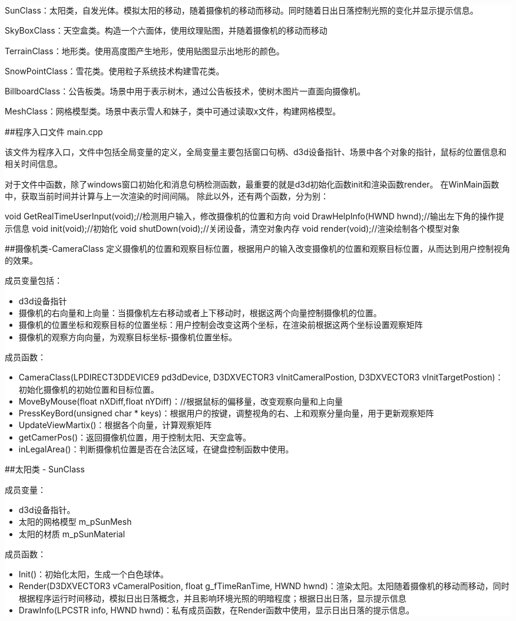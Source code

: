 SunClass：太阳类，自发光体。模拟太阳的移动，随着摄像机的移动而移动。同时随着日出日落控制光照的变化并显示提示信息。

SkyBoxClass：天空盒类。构造一个六面体，使用纹理贴图，并随着摄像机的移动而移动

TerrainClass：地形类。使用高度图产生地形，使用贴图显示出地形的颜色。

SnowPointClass：雪花类。使用粒子系统技术构建雪花类。

BillboardClass：公告板类。场景中用于表示树木，通过公告板技术，使树木图片一直面向摄像机。

MeshClass：网格模型类。场景中表示雪人和妹子，类中可通过读取x文件，构建网格模型。


##程序入口文件 main.cpp

该文件为程序入口，文件中包括全局变量的定义，全局变量主要包括窗口句柄、d3d设备指针、场景中各个对象的指针，鼠标的位置信息和相关时间信息。

对于文件中函数，除了windows窗口初始化和消息句柄检测函数，最重要的就是d3d初始化函数init和渲染函数render。
在WinMain函数中，获取当前时间并计算与上一次渲染的时间间隔。
除此以外，还有两个函数，分为别：

void GetRealTimeUserInput(void);//检测用户输入，修改摄像机的位置和方向
void DrawHelpInfo(HWND hwnd);//输出左下角的操作提示信息
void init(void);//初始化
void shutDown(void);//关闭设备，清空对象内存
void render(void);//渲染绘制各个模型对象


##摄像机类-CameraClass
定义摄像机的位置和观察目标位置，根据用户的输入改变摄像机的位置和观察目标位置，从而达到用户控制视角的效果。

成员变量包括：

- d3d设备指针
- 摄像机的右向量和上向量：当摄像机左右移动或者上下移动时，根据这两个向量控制摄像机的位置。
- 摄像机的位置坐标和观察目标的位置坐标：用户控制会改变这两个坐标，在渲染前根据这两个坐标设置观察矩阵
- 摄像机的观察方向向量，为观察目标坐标-摄像机位置坐标。

成员函数：

- CameraClass(LPDIRECT3DDEVICE9 pd3dDevice, D3DXVECTOR3 vInitCameralPostion, D3DXVECTOR3 vInitTargetPostion)：初始化摄像机的初始位置和目标位置。
- MoveByMouse(float nXDiff,float nYDiff)：//根据鼠标的偏移量，改变观察向量和上向量
- PressKeyBord(unsigned char * keys)：根据用户的按键，调整视角的右、上和观察分量向量，用于更新观察矩阵
- UpdateViewMartix()：根据各个向量，计算观察矩阵
- getCamerPos()：返回摄像机位置，用于控制太阳、天空盒等。
- inLegalArea()：判断摄像机位置是否在合法区域，在键盘控制函数中使用。


##太阳类 - SunClass

成员变量：

- d3d设备指针。
- 太阳的网格模型 m_pSunMesh
- 太阳的材质 m_pSunMaterial

成员函数：

- Init()：初始化太阳，生成一个白色球体。
- Render(D3DXVECTOR3 vCameralPosition, float g_fTimeRanTime, HWND hwnd)：渲染太阳。太阳随着摄像机的移动而移动，同时根据程序运行时间移动，模拟日出日落概念，并且影响环境光照的明暗程度；根据日出日落，显示提示信息
- DrawInfo(LPCSTR info, HWND hwnd)：私有成员函数，在Render函数中使用，显示日出日落的提示信息。
